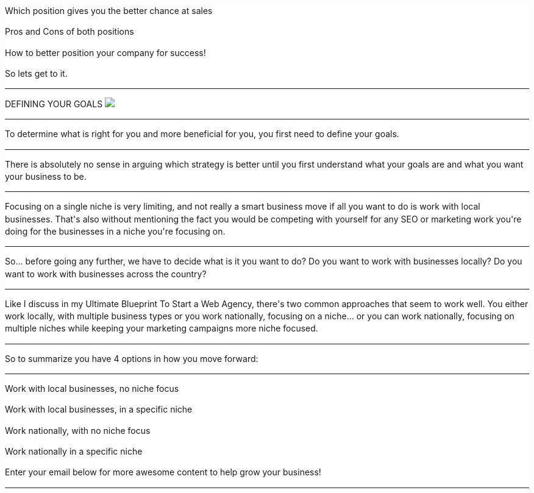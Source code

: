 Which position gives you the better chance at sales

Pros and Cons of both positions

How to better position your company for success!

So lets get to it.

****

DEFINING YOUR GOALS
![](https://the-grid-user-content.s3-us-west-2.amazonaws.com/a68fd957-8eb9-4485-b87a-1b74dd585425.jpg)

****

To determine what is right for you and more beneficial for you, you first need to define your goals.

****

There is absolutely no sense in arguing which strategy is better until you first understand what your goals are and what you want your business to be.

****

Focusing on a single niche is very limiting, and not really a smart business move if all you want to do is work with local businesses. That's also without mentioning the fact you would be competing with yourself for any SEO or marketing work you're doing for the businesses in a niche you're focusing on.

****

So... before going any further, we have to decide what is it you want to do? Do you want to work with businesses locally? Do you want to work with businesses across the country?

****

Like I discuss in my Ultimate Blueprint To Start a Web Agency, there's two common approaches that seem to work well. You either work locally, with multiple business types or you work nationally, focusing on a niche... or you can work nationally, focusing on multiple niches while keeping your marketing campaigns more niche focused.

****

So to summarize you have 4 options in how you move forward:

****

Work with local businesses, no niche focus

Work with local businesses, in a specific niche

Work nationally, with no niche focus

Work nationally in a specific niche

Enter your email below for more awesome content to help grow your business!

****
